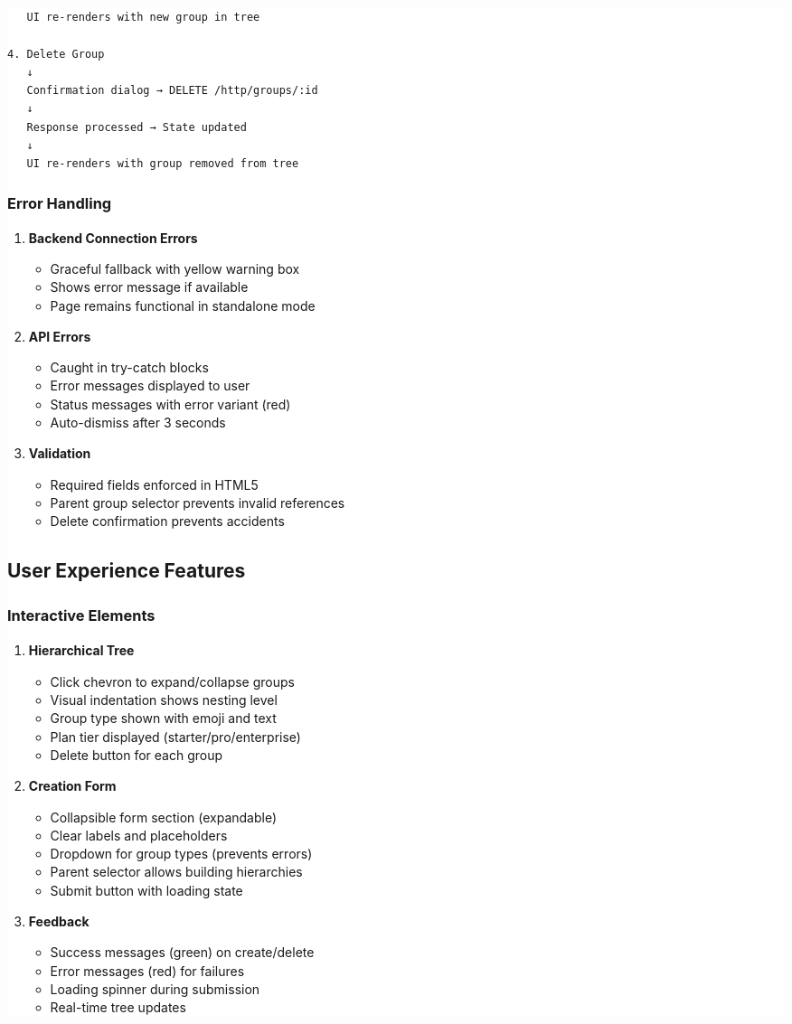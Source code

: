 ```
   UI re-renders with new group in tree

4. Delete Group
   ↓
   Confirmation dialog → DELETE /http/groups/:id
   ↓
   Response processed → State updated
   ↓
   UI re-renders with group removed from tree
```

### Error Handling

1. **Backend Connection Errors**
   - Graceful fallback with yellow warning box
   - Shows error message if available
   - Page remains functional in standalone mode

2. **API Errors**
   - Caught in try-catch blocks
   - Error messages displayed to user
   - Status messages with error variant (red)
   - Auto-dismiss after 3 seconds

3. **Validation**
   - Required fields enforced in HTML5
   - Parent group selector prevents invalid references
   - Delete confirmation prevents accidents

## User Experience Features

### Interactive Elements

1. **Hierarchical Tree**
   - Click chevron to expand/collapse groups
   - Visual indentation shows nesting level
   - Group type shown with emoji and text
   - Plan tier displayed (starter/pro/enterprise)
   - Delete button for each group

2. **Creation Form**
   - Collapsible form section (expandable)
   - Clear labels and placeholders
   - Dropdown for group types (prevents errors)
   - Parent selector allows building hierarchies
   - Submit button with loading state

3. **Feedback**
   - Success messages (green) on create/delete
   - Error messages (red) for failures
   - Loading spinner during submission
   - Real-time tree updates
